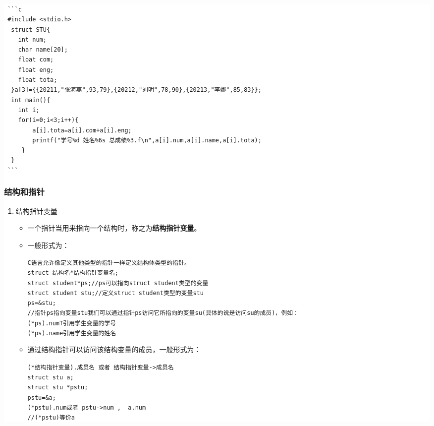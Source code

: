      ```c
     #include <stdio.h>
      struct STU{
      	int num;
      	char name[20];
      	float com;
      	float eng;
      	float tota;
      }a[3]={{20211,"张海燕",93,79},{20212,"刘明",78,90},{20213,"李娜",85,83}};
      int main(){
      	int i;
      	for(i=0;i<3;i++){
      		a[i].tota=a[i].com+a[i].eng;
      		printf("学号%d 姓名%6s 总成绩%3.f\n",a[i].num,a[i].name,a[i].tota);
     	 }
      }
     ```

### 结构和指针

1. 结构指针变量

   - 一个指针当用来指向一个结构时，称之为**结构指针变量**。

   - 一般形式为：

     ```
     C语言允许像定义其他类型的指针一样定义结构体类型的指针。
     struct 结构名*结构指针变量名;
     struct student*ps;//ps可以指向struct student类型的变量
     struct student stu;//定义struct student类型的变量stu
     ps=&stu;
     //指针ps指向变量stu我们可以通过指针ps访问它所指向的变量su(具体的说是访问su的成员)，例如：
     (*ps).numT引用学生变量的学号
     (*ps).name引用学生变量的姓名
     ```

   - 通过结构指针可以访问该结构变量的成员，一般形式为：

     ```
     (*结构指针变量).成员名 或者 结构指针变量->成员名
     struct stu a;
     struct stu *pstu;
     pstu=&a;
     (*pstu).num或者 pstu->num ,  a.num
     //(*pstu)等价a
     ```

